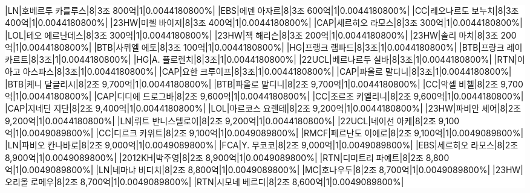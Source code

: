 |LN|호베르투 카를루스|8|3조 800억|1|0.0044180800%|
|EBS|에덴 아자르|8|3조 600억|1|0.0044180800%|
|CC|레오나르도 보누치|8|3조 400억|1|0.0044180800%|
|23HW|미첼 바이저|8|3조 400억|1|0.0044180800%|
|CAP|세르히오 라모스|8|3조 300억|1|0.0044180800%|
|LOL|테오 에르난데스|8|3조 300억|1|0.0044180800%|
|23HW|잭 해리슨|8|3조 200억|1|0.0044180800%|
|23HW|솔리 마치|8|3조 200억|1|0.0044180800%|
|BTB|사뮈엘 에토|8|3조 100억|1|0.0044180800%|
|HG|프랭크 램파드|8|3조|1|0.0044180800%|
|BTB|프랑크 레이카르트|8|3조|1|0.0044180800%|
|HG|A. 플로렌치|8|3조|1|0.0044180800%|
|22UCL|베르나르두 실바|8|3조|1|0.0044180800%|
|RTN|이아고 아스파스|8|3조|1|0.0044180800%|
|CAP|요한 크루이프|8|3조|1|0.0044180800%|
|CAP|파올로 말디니|8|3조|1|0.0044180800%|
|BTB|케니 달글리시|8|2조 9,700억|1|0.0044180800%|
|BTB|파올로 말디니|8|2조 9,700억|1|0.0044180800%|
|CC|악셀 비첼|8|2조 9,700억|1|0.0044180800%|
|CAP|디디에 드로그바|8|2조 9,600억|1|0.0044180800%|
|CC|조르조 키엘리니|8|2조 9,600억|1|0.0044180800%|
|CAP|지네딘 지단|8|2조 9,400억|1|0.0044180800%|
|LOL|마르코스 요렌테|8|2조 9,200억|1|0.0044180800%|
|23HW|파비안 셰어|8|2조 9,200억|1|0.0044180800%|
|LN|뤼트 반니스텔로이|8|2조 9,200억|1|0.0044180800%|
|22UCL|네이선 아케|8|2조 9,100억|1|0.0049089800%|
|CC|디르크 카위트|8|2조 9,100억|1|0.0049089800%|
|RMCF|페르난도 이에로|8|2조 9,100억|1|0.0049089800%|
|LN|파비오 칸나바로|8|2조 9,000억|1|0.0049089800%|
|FCA|Y. 무코코|8|2조 9,000억|1|0.0049089800%|
|EBS|세르히오 라모스|8|2조 8,900억|1|0.0049089800%|
|2012KH|박주영|8|2조 8,900억|1|0.0049089800%|
|RTN|디미트리 파예트|8|2조 8,800억|1|0.0049089800%|
|LN|네마냐 비디치|8|2조 8,800억|1|0.0049089800%|
|MC|호나우두|8|2조 8,700억|1|0.0049089800%|
|23HW|오리올 로메우|8|2조 8,700억|1|0.0049089800%|
|RTN|시모네 베르디|8|2조 8,600억|1|0.0049089800%|